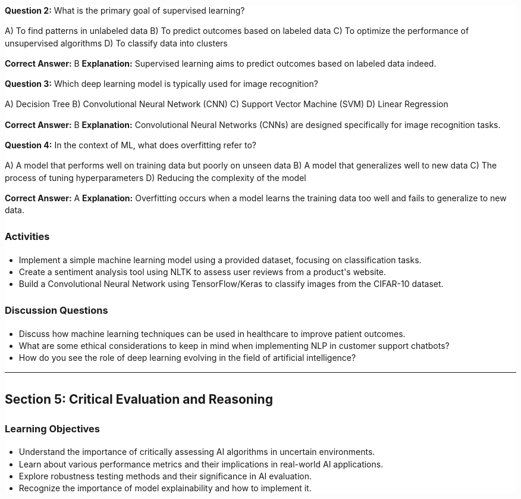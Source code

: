 **Question 2:** What is the primary goal of supervised learning?

  A) To find patterns in unlabeled data
  B) To predict outcomes based on labeled data
  C) To optimize the performance of unsupervised algorithms
  D) To classify data into clusters

**Correct Answer:** B
**Explanation:** Supervised learning aims to predict outcomes based on labeled data indeed.

**Question 3:** Which deep learning model is typically used for image recognition?

  A) Decision Tree
  B) Convolutional Neural Network (CNN)
  C) Support Vector Machine (SVM)
  D) Linear Regression

**Correct Answer:** B
**Explanation:** Convolutional Neural Networks (CNNs) are designed specifically for image recognition tasks.

**Question 4:** In the context of ML, what does overfitting refer to?

  A) A model that performs well on training data but poorly on unseen data
  B) A model that generalizes well to new data
  C) The process of tuning hyperparameters
  D) Reducing the complexity of the model

**Correct Answer:** A
**Explanation:** Overfitting occurs when a model learns the training data too well and fails to generalize to new data.

### Activities
- Implement a simple machine learning model using a provided dataset, focusing on classification tasks.
- Create a sentiment analysis tool using NLTK to assess user reviews from a product's website.
- Build a Convolutional Neural Network using TensorFlow/Keras to classify images from the CIFAR-10 dataset.

### Discussion Questions
- Discuss how machine learning techniques can be used in healthcare to improve patient outcomes.
- What are some ethical considerations to keep in mind when implementing NLP in customer support chatbots?
- How do you see the role of deep learning evolving in the field of artificial intelligence?

---

## Section 5: Critical Evaluation and Reasoning

### Learning Objectives
- Understand the importance of critically assessing AI algorithms in uncertain environments.
- Learn about various performance metrics and their implications in real-world AI applications.
- Explore robustness testing methods and their significance in AI evaluation.
- Recognize the importance of model explainability and how to implement it.

